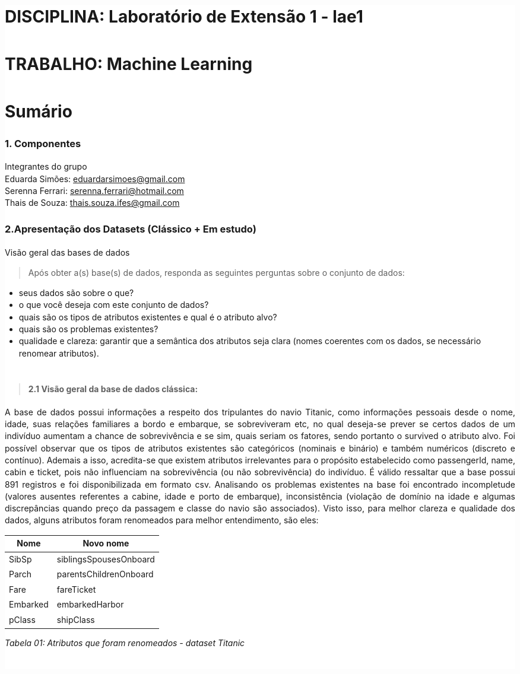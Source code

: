 # DISCIPLINA: Laboratório de Extensão 1 - lae1

# TRABALHO:  Machine Learning

# Sumário

### 1. Componentes <br>
Integrantes do grupo
<br>
Eduarda Simões: eduardarsimoes@gmail.com
<br>
Serenna Ferrari: serenna.ferrari@hotmail.com
<br>
Thais de Souza: thais.souza.ifes@gmail.com
<br>

### 2.Apresentação dos Datasets (Clássico + Em estudo)<br>
Visão geral das bases de dados<br>

> Após obter a(s) base(s) de dados, responda as seguintes perguntas sobre o conjunto de dados:
* seus dados são sobre o que? 
* o que você deseja com este conjunto de dados?
* quais são os tipos de atributos existentes e qual é o atributo alvo? 
* quais são os problemas existentes?
* qualidade e clareza: garantir que a semântica dos atributos seja clara (nomes coerentes com os dados, se necessário renomear atributos).
<br><br>
>#### 2.1 Visão geral da base de dados clássica:<br>
<p align="justify">
A base de dados possui informações a respeito dos tripulantes do navio Titanic, como informações pessoais desde o nome, idade, suas relações familiares a bordo e embarque, se sobreviveram etc, no qual deseja-se prever se certos dados de um indivíduo aumentam a chance de sobrevivência e se sim, quais seriam os fatores, sendo portanto o survived o atributo alvo. Foi possível observar que os tipos de atributos existentes são categóricos (nominais e binário) e também numéricos (discreto e contínuo). Ademais a isso, acredita-se que existem atributos irrelevantes para o propósito estabelecido como passengerId, name, cabin e ticket, pois não influenciam na sobrevivência (ou não sobrevivência) do indivíduo. É válido ressaltar que a base possui 891 registros e foi disponibilizada em formato csv. 
Analisando os problemas existentes na base foi encontrado incompletude (valores ausentes referentes a cabine, idade e porto de embarque), inconsistência (violação de domínio na idade e algumas discrepâncias quando preço da passagem e classe do navio são associados). Visto isso, para melhor clareza e qualidade dos dados, alguns atributos foram renomeados para melhor entendimento, são eles:<br>
</p>

 Nome | Novo nome 
----|----
 SibSp | siblingsSpousesOnboard 
 Parch | parentsChildrenOnboard 
 Fare | fareTicket 
 Embarked | embarkedHarbor 
 pClass | shipClass 
<p align="left">
    <i>Tabela 01: Atributos que foram renomeados - dataset Titanic</i>
</p>
<br>

